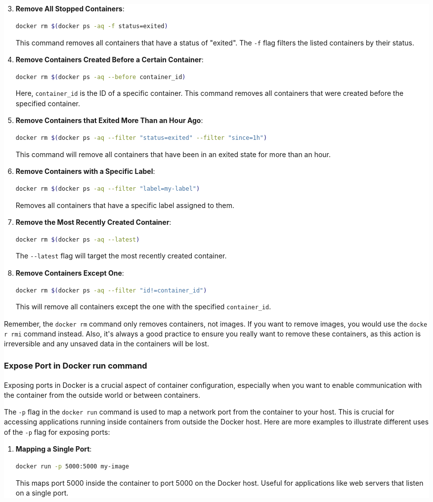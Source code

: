3. **Remove All Stopped Containers**:
   ```bash
   docker rm $(docker ps -aq -f status=exited)
   ```
   This command removes all containers that have a status of "exited". The `-f` flag filters the listed containers by their status.

4. **Remove Containers Created Before a Certain Container**:
   ```bash
   docker rm $(docker ps -aq --before container_id)
   ```
   Here, `container_id` is the ID of a specific container. This command removes all containers that were created before the specified container.

5. **Remove Containers that Exited More Than an Hour Ago**:
   ```bash
   docker rm $(docker ps -aq --filter "status=exited" --filter "since=1h")
   ```
   This command will remove all containers that have been in an exited state for more than an hour.

6. **Remove Containers with a Specific Label**:
   ```bash
   docker rm $(docker ps -aq --filter "label=my-label")
   ```
   Removes all containers that have a specific label assigned to them.

7. **Remove the Most Recently Created Container**:
   ```bash
   docker rm $(docker ps -aq --latest)
   ```
   The `--latest` flag will target the most recently created container.

8. **Remove Containers Except One**:
   ```bash
   docker rm $(docker ps -aq --filter "id!=container_id")
   ```
   This will remove all containers except the one with the specified `container_id`.

Remember, the `docker rm` command only removes containers, not images. If you want to remove images, you would use the `docker rmi` command instead. Also, it's always a good practice to ensure you really want to remove these containers, as this action is irreversible and any unsaved data in the containers will be lost.

### Expose Port in Docker run command

Exposing ports in Docker is a crucial aspect of container configuration, especially when you want to enable communication with the container from the outside world or between containers.

The `-p` flag in the `docker run` command is used to map a network port from the container to your host. This is crucial for accessing applications running inside containers from outside the Docker host. Here are more examples to illustrate different uses of the `-p` flag for exposing ports:

1. **Mapping a Single Port**:
   ```bash
   docker run -p 5000:5000 my-image
   ```
   This maps port 5000 inside the container to port 5000 on the Docker host. Useful for applications like web servers that listen on a single port.
